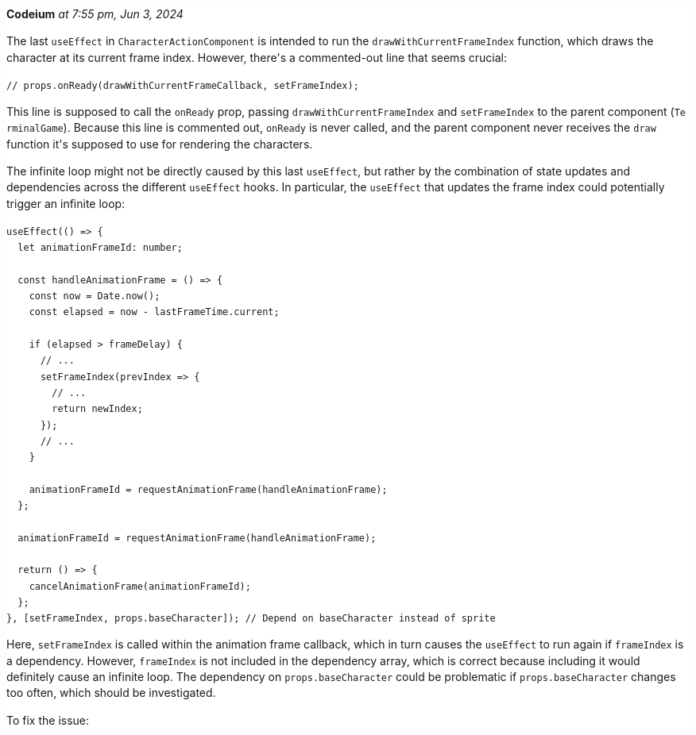 
**Codeium** _at 7:55 pm, Jun 3, 2024_

The last `useEffect` in `CharacterActionComponent` is intended to run the `drawWithCurrentFrameIndex` function, which draws the character at its current frame index. However, there's a commented-out line that seems crucial:

```tsx
// props.onReady(drawWithCurrentFrameCallback, setFrameIndex);
```

This line is supposed to call the `onReady` prop, passing `drawWithCurrentFrameIndex` and `setFrameIndex` to the parent component (`TerminalGame`). Because this line is commented out, `onReady` is never called, and the parent component never receives the `draw` function it's supposed to use for rendering the characters.

The infinite loop might not be directly caused by this last `useEffect`, but rather by the combination of state updates and dependencies across the different `useEffect` hooks. In particular, the `useEffect` that updates the frame index could potentially trigger an infinite loop:

```tsx
useEffect(() => {
  let animationFrameId: number;

  const handleAnimationFrame = () => {
    const now = Date.now();
    const elapsed = now - lastFrameTime.current;

    if (elapsed > frameDelay) {
      // ...
      setFrameIndex(prevIndex => {
        // ...
        return newIndex;
      });
      // ...
    }

    animationFrameId = requestAnimationFrame(handleAnimationFrame);
  };

  animationFrameId = requestAnimationFrame(handleAnimationFrame);

  return () => {
    cancelAnimationFrame(animationFrameId);
  };
}, [setFrameIndex, props.baseCharacter]); // Depend on baseCharacter instead of sprite
```

Here, `setFrameIndex` is called within the animation frame callback, which in turn causes the `useEffect` to run again if `frameIndex` is a dependency. However, `frameIndex` is not included in the dependency array, which is correct because including it would definitely cause an infinite loop. The dependency on `props.baseCharacter` could be problematic if `props.baseCharacter` changes too often, which should be investigated.

To fix the issue:
